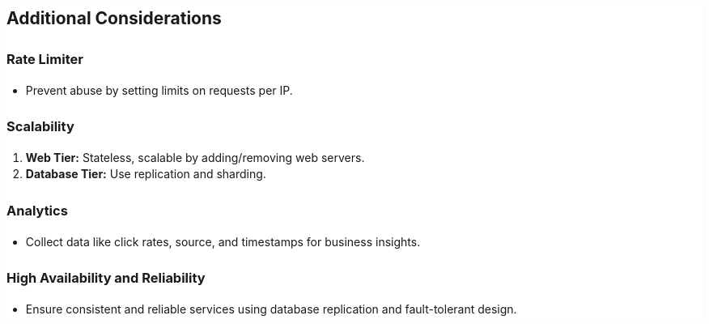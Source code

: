 
## Additional Considerations
### Rate Limiter
- Prevent abuse by setting limits on requests per IP.

### Scalability
1. **Web Tier:** Stateless, scalable by adding/removing web servers.
2. **Database Tier:** Use replication and sharding.

### Analytics
- Collect data like click rates, source, and timestamps for business insights.

### High Availability and Reliability
- Ensure consistent and reliable services using database replication and fault-tolerant design.

